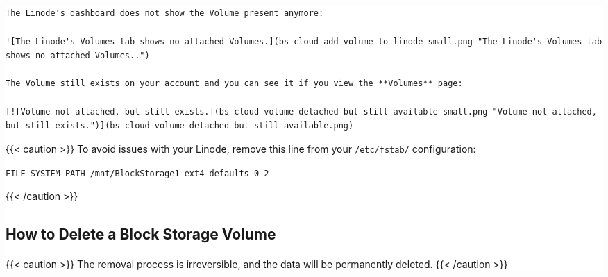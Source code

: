     The Linode's dashboard does not show the Volume present anymore:

    ![The Linode's Volumes tab shows no attached Volumes.](bs-cloud-add-volume-to-linode-small.png "The Linode's Volumes tab shows no attached Volumes..")

    The Volume still exists on your account and you can see it if you view the **Volumes** page:

    [![Volume not attached, but still exists.](bs-cloud-volume-detached-but-still-available-small.png "Volume not attached, but still exists.")](bs-cloud-volume-detached-but-still-available.png)
{{< caution >}}
To avoid issues with your Linode, remove this line from your `/etc/fstab/` configuration:

`FILE_SYSTEM_PATH /mnt/BlockStorage1 ext4 defaults 0 2`

{{< /caution >}}
## How to Delete a Block Storage Volume

{{< caution >}}
The removal process is irreversible, and the data will be permanently deleted.
{{< /caution >}}
